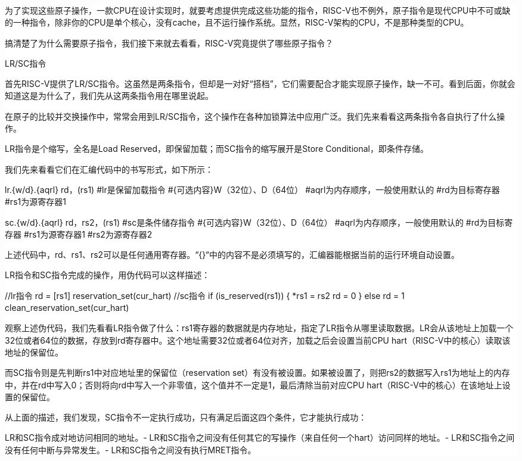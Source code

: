 为了实现这些原子操作，一款CPU在设计实现时，就要考虑提供完成这些功能的指令，RISC-V也不例外，原子指令是现代CPU中不可或缺的一种指令，除非你的CPU是单个核心，没有cache，且不运行操作系统。显然，RISC-V架构的CPU，不是那种类型的CPU。

搞清楚了为什么需要原子指令，我们接下来就去看看，RISC-V究竟提供了哪些原子指令？

LR/SC指令

首先RISC-V提供了LR/SC指令。这虽然是两条指令，但却是一对好“搭档”，它们需要配合才能实现原子操作，缺一不可。看到后面，你就会知道这是为什么了，我们先从这两条指令用在哪里说起。

在原子的比较并交换操作中，常常会用到LR/SC指令，这个操作在各种加锁算法中应用广泛。我们先来看看这两条指令各自执行了什么操作。

LR指令是个缩写，全名是Load Reserved，即保留加载；而SC指令的缩写展开是Store Conditional，即条件存储。

我们先来看看它们在汇编代码中的书写形式，如下所示：

lr.{w/d}.{aqrl} rd，(rs1)
#lr是保留加载指令
#{可选内容}W（32位）、D（64位）
#aqrl为内存顺序，一般使用默认的
#rd为目标寄存器
#rs1为源寄存器1

sc.{w/d}.{aqrl} rd，rs2，(rs1)
#sc是条件储存指令
#{可选内容}W（32位）、D（64位）
#aqrl为内存顺序，一般使用默认的
#rd为目标寄存器
#rs1为源寄存器1
#rs2为源寄存器2


上述代码中，rd、rs1、rs2可以是任何通用寄存器。“{}“中的内容不是必须填写的，汇编器能根据当前的运行环境自动设置。

LR指令和SC指令完成的操作，用伪代码可以这样描述：

//lr指令
rd = [rs1]
reservation_set(cur_hart)
//sc指令
if (is_reserved(rs1)) {
    *rs1 = rs2
    rd = 0
} else
    rd = 1
clean_reservation_set(cur_hart)


观察上述伪代码，我们先看看LR指令做了什么：rs1寄存器的数据就是内存地址，指定了LR指令从哪里读取数据。LR会从该地址上加载一个32位或者64位的数据，存放到rd寄存器中。这个地址需要32位或者64位对齐，加载之后会设置当前CPU hart（RISC-V中的核心）读取该地址的保留位。

而SC指令则是先判断rs1中对应地址里的保留位（reservation set）有没有被设置。如果被设置了，则把rs2的数据写入rs1为地址上的内存中，并在rd中写入0；否则将向rd中写入一个非零值，这个值并不一定是1，最后清除当前对应CPU hart（RISC-V中的核心）在该地址上设置的保留位。

从上面的描述，我们发现，SC指令不一定执行成功，只有满足后面这四个条件，它才能执行成功：


LR和SC指令成对地访问相同的地址。-
LR和SC指令之间没有任何其它的写操作（来自任何一个hart）访问同样的地址。-
LR和SC指令之间没有任何中断与异常发生。-
LR和SC指令之间没有执行MRET指令。
